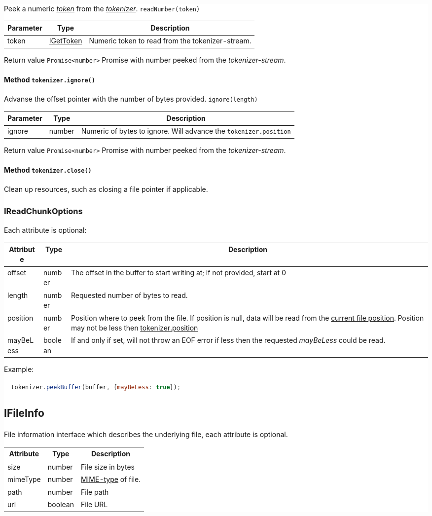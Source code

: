 Peek a numeric [*token*](#token) from the [*tokenizer*](#tokenizer).
`readNumber(token)`

| Parameter  | Type                            | Description                                        |
|------------|---------------------------------|----------------------------------------------------|
| token      | [IGetToken<number>](#IGetToken) | Numeric token to read from the tokenizer-stream.   |

Return value `Promise<number>` Promise with number peeked from the *tokenizer-stream*.

#### Method `tokenizer.ignore()`

Advanse the offset pointer with the number of bytes provided. 
`ignore(length)`

| Parameter  | Type   | Description                                                          |
|------------|--------|----------------------------------------------------------------------|
| ignore     | number | Numeric of bytes to ignore. Will advance the `tokenizer.position`    |

Return value `Promise<number>` Promise with number peeked from the *tokenizer-stream*.

#### Method `tokenizer.close()`
Clean up resources, such as closing a file pointer if applicable.

### IReadChunkOptions

Each attribute is optional:

| Attribute | Type    | Description                                                                                                                                                                                                                   |
|-----------|---------|-------------------------------------------------------------------------------------------------------------------------------------------------------------------------------------------------------------------------------|
| offset    | number  | The offset in the buffer to start writing at; if not provided, start at 0                                                                                                                                                     |
| length    | number  | Requested number of bytes to read.                                                                                                                                                                                            |
| position  | number  | Position where to peek from the file. If position is null, data will be read from the [current file position](#attribute-tokenizerposition). Position may not be less then [tokenizer.position](#attribute-tokenizerposition) |
| mayBeLess | boolean | If and only if set, will not throw an EOF error if less then the requested *mayBeLess* could be read.                                                                                                                         |

Example:
```js
  tokenizer.peekBuffer(buffer, {mayBeLess: true});
```

## IFileInfo

File information interface which describes the underlying file, each attribute is optional.

| Attribute | Type    | Description                                                                                       |
|-----------|---------|---------------------------------------------------------------------------------------------------|
| size      | number  | File size in bytes                                                                                | 
| mimeType  | number  | [MIME-type](https://developer.mozilla.org/en-US/docs/Web/HTTP/Basics_of_HTTP/MIME_types) of file. |
| path      | number  | File path                                                                                         |
| url       | boolean | File URL                                                                                          |
